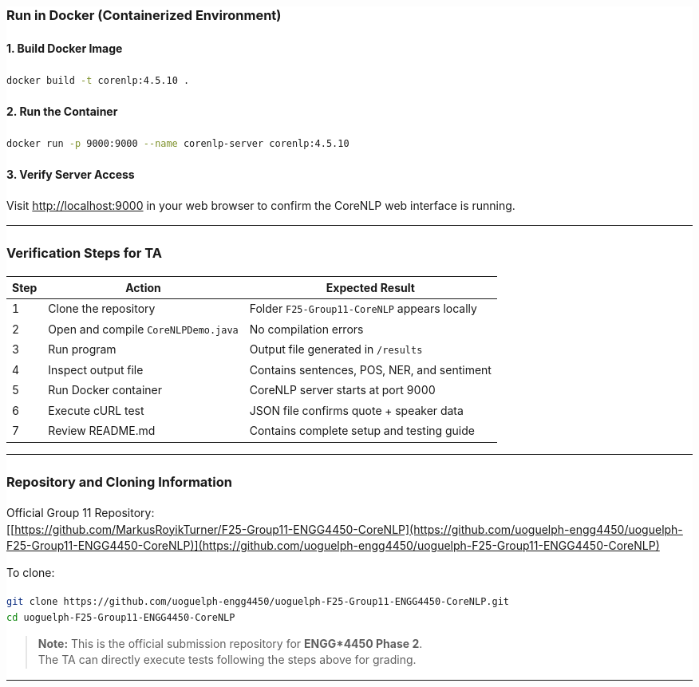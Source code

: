 
### Run in Docker (Containerized Environment)

#### 1. Build Docker Image
```bash
docker build -t corenlp:4.5.10 .
```

#### 2. Run the Container
```bash
docker run -p 9000:9000 --name corenlp-server corenlp:4.5.10
```

#### 3. Verify Server Access
Visit [http://localhost:9000](http://localhost:9000) in your web browser to confirm the CoreNLP web interface is running.

---

### Verification Steps for TA

| Step | Action | Expected Result |
|------|---------|-----------------|
| 1 | Clone the repository | Folder `F25-Group11-CoreNLP` appears locally |
| 2 | Open and compile `CoreNLPDemo.java` | No compilation errors |
| 3 | Run program | Output file generated in `/results` |
| 4 | Inspect output file | Contains sentences, POS, NER, and sentiment |
| 5 | Run Docker container | CoreNLP server starts at port 9000 |
| 6 | Execute cURL test | JSON file confirms quote + speaker data |
| 7 | Review README.md | Contains complete setup and testing guide |

---

### Repository and Cloning Information

Official Group 11 Repository:  
[[https://github.com/MarkusRoyikTurner/F25-Group11-ENGG4450-CoreNLP](https://github.com/uoguelph-engg4450/uoguelph-F25-Group11-ENGG4450-CoreNLP)](https://github.com/uoguelph-engg4450/uoguelph-F25-Group11-ENGG4450-CoreNLP)

To clone:
```bash
git clone https://github.com/uoguelph-engg4450/uoguelph-F25-Group11-ENGG4450-CoreNLP.git
cd uoguelph-F25-Group11-ENGG4450-CoreNLP
```

> **Note:** This is the official submission repository for **ENGG*4450 Phase 2**.  
> The TA can directly execute tests following the steps above for grading.

---
